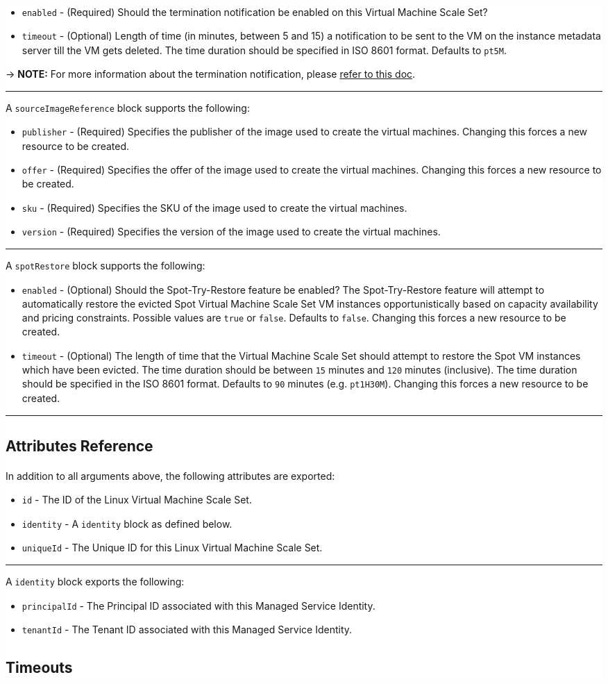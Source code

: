 *   `enabled` - (Required) Should the termination notification be enabled on this Virtual Machine Scale Set?

*   `timeout` - (Optional) Length of time (in minutes, between 5 and 15) a notification to be sent to the VM on the instance metadata server till the VM gets deleted. The time duration should be specified in ISO 8601 format. Defaults to `pt5M`.

\-> **NOTE:** For more information about the termination notification, please [refer to this doc](https://docs.microsoft.com/azure/virtual-machine-scale-sets/virtual-machine-scale-sets-terminate-notification).

***

A `sourceImageReference` block supports the following:

*   `publisher` - (Required) Specifies the publisher of the image used to create the virtual machines. Changing this forces a new resource to be created.

*   `offer` - (Required) Specifies the offer of the image used to create the virtual machines. Changing this forces a new resource to be created.

*   `sku` - (Required) Specifies the SKU of the image used to create the virtual machines.

*   `version` - (Required) Specifies the version of the image used to create the virtual machines.

***

A `spotRestore` block supports the following:

*   `enabled` - (Optional) Should the Spot-Try-Restore feature be enabled? The Spot-Try-Restore feature will attempt to automatically restore the evicted Spot Virtual Machine Scale Set VM instances opportunistically based on capacity availability and pricing constraints. Possible values are `true` or `false`. Defaults to `false`. Changing this forces a new resource to be created.

*   `timeout` - (Optional) The length of time that the Virtual Machine Scale Set should attempt to restore the Spot VM instances which have been evicted. The time duration should be between `15` minutes and `120` minutes (inclusive). The time duration should be specified in the ISO 8601 format. Defaults to `90` minutes (e.g. `pt1H30M`). Changing this forces a new resource to be created.

***

## Attributes Reference

In addition to all arguments above, the following attributes are exported:

*   `id` - The ID of the Linux Virtual Machine Scale Set.

*   `identity` - A `identity` block as defined below.

*   `uniqueId` - The Unique ID for this Linux Virtual Machine Scale Set.

***

A `identity` block exports the following:

*   `principalId` - The Principal ID associated with this Managed Service Identity.

*   `tenantId` - The Tenant ID associated with this Managed Service Identity.

## Timeouts
